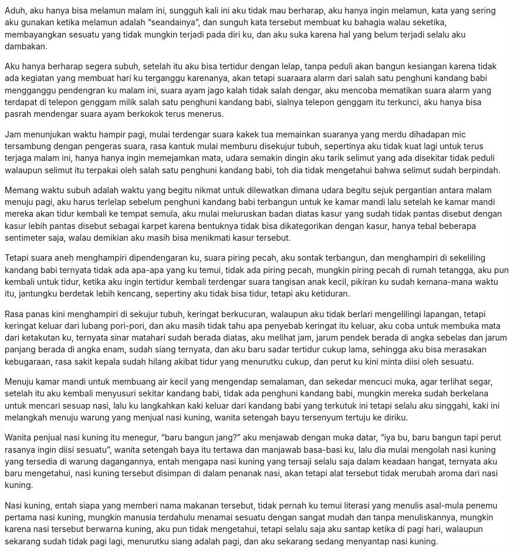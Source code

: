 Aduh, aku hanya bisa melamun malam ini, sungguh kali ini aku tidak mau berharap, aku hanya ingin melamun, kata yang sering aku gunakan ketika melamun adalah “seandainya”, dan sunguh kata tersebut membuat ku bahagia walau seketika, membayangkan sesuatu yang tidak mungkin terjadi pada diri ku, dan aku suka karena hal yang belum terjadi selalu aku dambakan.

Aku hanya berharap segera subuh, setelah itu aku bisa tertidur dengan lelap, tanpa peduli akan bangun kesiangan karena tidak ada kegiatan yang membuat hari ku terganggu karenanya, akan tetapi suaraara alarm dari salah satu penghuni kandang babi mengganggu pendengran ku malam ini, suara ayam jago kalah tidak salah dengar, aku mencoba mematikan suara alarm yang terdapat di telepon genggam milik salah satu penghuni kandang babi, sialnya telepon genggam itu terkunci, aku hanya bisa pasrah mendengar suara ayam berkokok terus menerus.

Jam menunjukan waktu hampir pagi, mulai terdengar suara kakek tua memainkan suaranya yang merdu dihadapan mic tersambung dengan pengeras suara, rasa kantuk mulai memburu disekujur tubuh, sepertinya aku tidak kuat lagi untuk terus terjaga malam ini, hanya hanya ingin memejamkan mata, udara semakin dingin aku tarik selimut yang ada disekitar tidak peduli walaupun selimut itu terpakai oleh salah satu penghuni kandang babi, toh dia tidak mengetahui bahwa selimut sudah berpindah.

Memang waktu subuh adalah waktu yang begitu nikmat untuk dilewatkan dimana udara begitu sejuk pergantian antara malam menuju pagi, aku harus terlelap sebelum penghuni kandang babi terbangun untuk ke kamar mandi lalu setelah ke kamar mandi mereka akan tidur kembali ke tempat semula, aku mulai meluruskan badan diatas kasur yang sudah tidak pantas disebut dengan kasur lebih pantas disebut sebagai karpet karena bentuknya tidak bisa dikategorikan dengan kasur, hanya tebal beberapa sentimeter saja, walau demikian aku masih bisa menikmati kasur tersebut.

Tetapi suara aneh menghampiri dipendengaran ku, suara piring pecah, aku sontak terbangun, dan menghampiri di sekeliling kandang babi ternyata tidak ada apa-apa yang ku temui, tidak ada piring pecah, mungkin piring pecah di rumah tetangga, aku pun kembali untuk tidur, ketika aku ingin tertidur kembali terdengar suara tangisan anak kecil, pikiran ku sudah kemana-mana waktu itu, jantungku berdetak lebih kencang, sepertiny aku tidak bisa tidur, tetapi aku ketiduran.

Rasa panas kini menghampiri di sekujur tubuh, keringat berkucuran, walaupun aku tidak berlari mengelilingi lapangan, tetapi keringat keluar dari lubang pori-pori, dan aku masih tidak tahu apa penyebab keringat itu keluar, aku coba untuk membuka mata dari ketakutan ku, ternyata sinar matahari sudah berada diatas, aku melihat jam, jarum pendek berada di angka sebelas dan jarum panjang berada di angka enam, sudah siang ternyata, dan aku baru sadar tertidur cukup lama, sehingga aku bisa merasakan kebugaraan, rasa sakit kepala sudah hilang akibat tidur yang menurutku cukup, dan perut ku kini minta diisi oleh sesuatu.

Menuju kamar mandi untuk membuang air kecil yang mengendap semalaman, dan sekedar mencuci muka, agar terlihat segar, setelah itu aku kembali menyusuri sekitar kandang babi, tidak ada penghuni kandang babi, mungkin mereka sudah berkelana untuk mencari sesuap nasi, lalu ku langkahkan kaki keluar dari kandang babi yang terkutuk ini tetapi selalu aku singgahi, kaki ini melangkah menuju warung yang menjual nasi kuning, wanita setengah bayu tersenyum tertuju ke diriku.

Wanita penjual nasi kuning itu menegur, “baru bangun jang?” aku menjawab dengan muka datar, “iya bu, baru bangun tapi perut rasanya ingin diisi sesuatu”, wanita setengah baya itu tertawa dan manjawab basa-basi ku, lalu dia mulai mengolah nasi kuning yang tersedia di warung dagangannya, entah mengapa nasi kuning yang tersaji selalu saja dalam keadaan hangat, ternyata aku baru mengetahui, nasi kuning tersebut disimpan di dalam penanak nasi, akan tetapi alat tersebut tidak merubah aroma dari nasi kuning.

Nasi kuning, entah siapa yang memberi nama makanan tersebut, tidak pernah ku temui literasi yang menulis asal-mula penemu pertama nasi kuning, mungkin manusia terdahulu menamai sesuatu dengan sangat mudah dan tanpa menuliskannya, mungkin karena nasi tersebut berwarna kuning, aku pun tidak mengetahui, tetapi selalu saja aku santap ketika di pagi hari, walaupun sekarang sudah tidak pagi lagi, menurutku siang adalah pagi, dan aku sekarang sedang menyantap nasi kuning.

